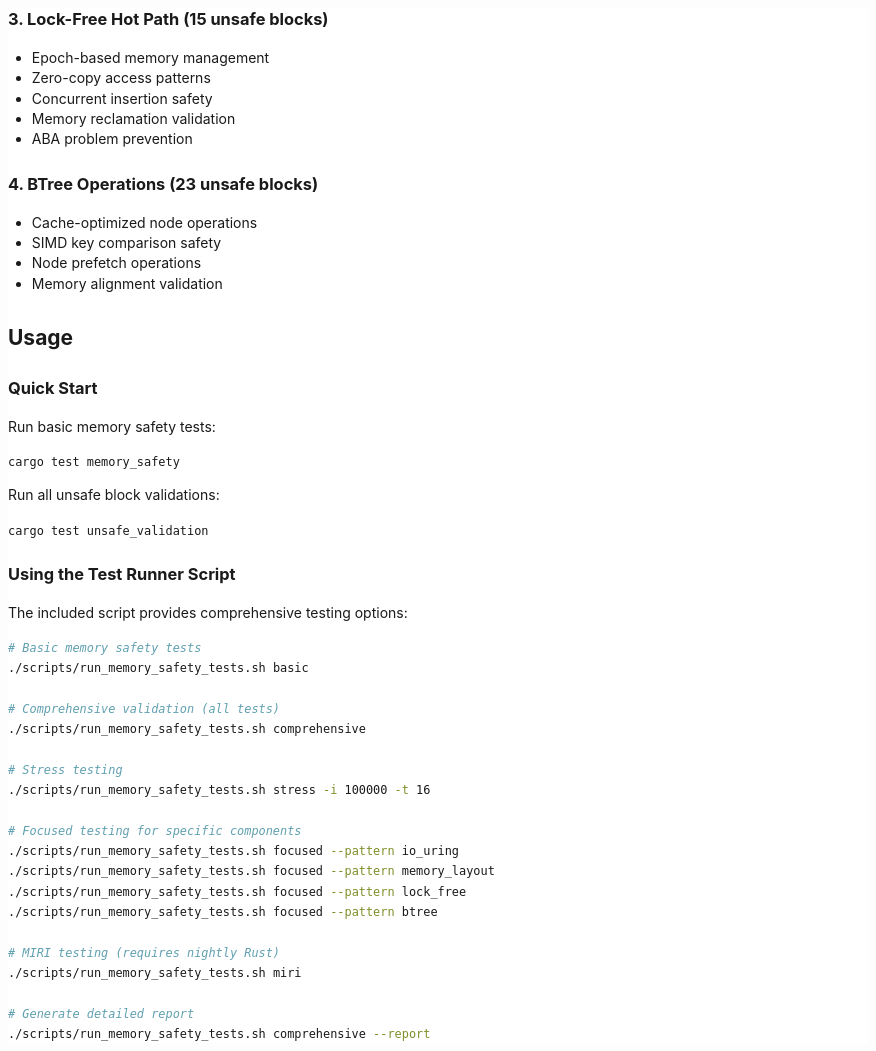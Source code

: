 ### 3. Lock-Free Hot Path (15 unsafe blocks)
- Epoch-based memory management
- Zero-copy access patterns
- Concurrent insertion safety
- Memory reclamation validation
- ABA problem prevention

### 4. BTree Operations (23 unsafe blocks)
- Cache-optimized node operations
- SIMD key comparison safety
- Node prefetch operations
- Memory alignment validation

## Usage

### Quick Start

Run basic memory safety tests:
```bash
cargo test memory_safety
```

Run all unsafe block validations:
```bash
cargo test unsafe_validation
```

### Using the Test Runner Script

The included script provides comprehensive testing options:

```bash
# Basic memory safety tests
./scripts/run_memory_safety_tests.sh basic

# Comprehensive validation (all tests)
./scripts/run_memory_safety_tests.sh comprehensive

# Stress testing
./scripts/run_memory_safety_tests.sh stress -i 100000 -t 16

# Focused testing for specific components
./scripts/run_memory_safety_tests.sh focused --pattern io_uring
./scripts/run_memory_safety_tests.sh focused --pattern memory_layout
./scripts/run_memory_safety_tests.sh focused --pattern lock_free
./scripts/run_memory_safety_tests.sh focused --pattern btree

# MIRI testing (requires nightly Rust)
./scripts/run_memory_safety_tests.sh miri

# Generate detailed report
./scripts/run_memory_safety_tests.sh comprehensive --report
```
